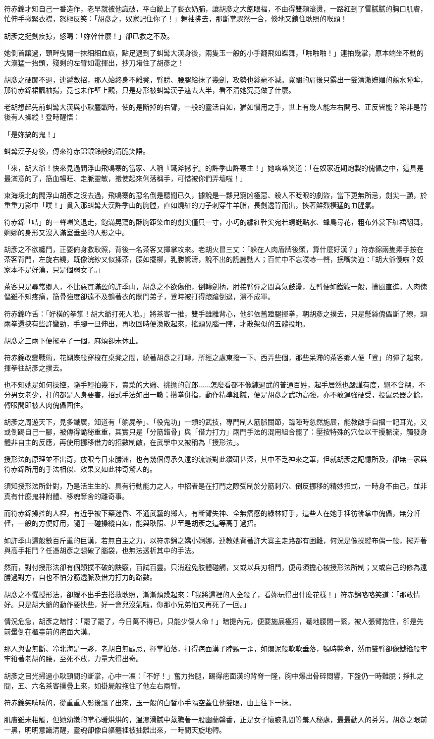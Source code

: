 符赤錦才知自己一番造作，老早就被他識破，平白饒上了褻衣奶脯，讓胡彥之大飽眼福，不由得雙頰滾燙，一路紅到了雪膩膩的胸口肌膚，忙伸手揪緊衣襟，怒極反笑：「胡彥之，奴家記住你了！」舞袖拂去，那斷掌驟然一合，倏地又鎖住耿照的喉頭！

胡彥之挺劍疾掠，怒喝：「妳幹什麼！」卻已救之不及。

她側首讓過，頸畔曳開一抹細細血痕，點足退到了虯髯大漢身後，兩隻玉一般的小手翻飛如蝶舞，「啪啪啪！」連拍幾掌，原本端坐不動的大漢猛一抬頭，殘剩的左臂如電揮出，抄刀堵住了胡彥之！

胡彥之硬闖不過，連遞數招，那人始終身不離凳，臂膀、腰腿給抹了幾劍，攻勢也絲毫不減。寬闊的肩後只露出一雙清澈嫵媚的翦水瞳眸，那符赤錦裙飄袖揚，竟也未作壁上觀，只是身形被虯髯漢子遮去大半，看不清她究竟做了什麼。

老胡想起先前虯髯大漢與小耿鏖戰時，使的是斷掉的右臂，一般的靈活自如，猶如慣用之手，世上有幾人能左右開弓、正反皆能？除非是背後有人操縱！登時醒悟：

「是妳搞的鬼！」

虯髯漢子身後，傳來符赤錦銀鈴般的清脆笑語。

「來，胡大爺！快來見過閻浮山飛鳴寨的當家、人稱『鐵斧撼宇』的許季山許寨主！」她咯咯笑道：「在奴家近期炮製的傀儡之中，這具是最滿意的了，筋血暢旺、走脈靈敏，搬使起來俐落稱手，可惜被你們弄壞啦！」

東海境北的閻浮山胡彥之沒去過，飛鳴寨的惡名倒是聽聞已久，據說是一夥兒窮凶極惡、殺人不眨眼的劇盜，當下更無所忌，劍尖一顫，於重重刀影中「噗！」貫入那虯髯大漢許季山的胸膛，直如燒紅的刀子刺穿牛羊脂，長劍透背而出，挾著鮮烈橫猛的血腥氣。

符赤錦「咭」的一聲嗤笑退走，飽滿晃蕩的酥胸距染血的劍尖僅只一寸，小巧的繡紅鞋尖宛若蜻蜓點水、蜂鳥尋花，粗布外裳下紅裙翻舞，婀娜的身形又沒入滿室垂坐的人影之中。

胡彥之不欲纏鬥，正要俯身救耿照，背後一名茶客又揮掌攻來。老胡火冒三丈：「躲在人肉盾牌後頭，算什麼好漢？」符赤錦兩隻素手按在茶客背門，左旋右繞，既像浣紗又似揉茶，腰如擺柳，乳勝驚濤，說不出的詭麗動人；百忙中不忘噗哧一聲，抿嘴笑道：「胡大爺傻啦？奴家本不是好漢，只是個弱女子。」

茶客只是尋常鄉人，不比惡貫滿盈的許季山，胡彥之不欲傷他，倒轉劍柄，肘接臂彈之間真氣鼓盪，左臂便如鐵鞭一般，掄風直進。人肉傀儡雖不知疼痛，筋骨強度卻遠不及鶴著衣的關門弟子，登時被打得踉蹌倒退，潰不成軍。

符赤錦咋舌：「好橫的拳掌！胡大爺打死人啦。」將茶客一推，雙手雖離背心，他卻依舊蹬腿揮拳，朝胡彥之撲去，只是懸絲傀儡斷了線，頭兩拳還挾有些許蠻勁，手腳一旦伸出，再收回時便渙散起來，搖頭晃腦一陣，才散架似的五體投地。

胡彥之三兩下便擺平了一個，麻煩卻未休止。

符赤錦改變戰術，花蝴蝶般穿梭在桌凳之間，繞著胡彥之打轉，所經之處東撥一下、西弄些個，那些呆滯的茶客鄉人便「登」的彈了起來，揮拳往胡彥之撲去。

也不知她是如何操控，隨手輕拍幾下，賣菜的大嬸、挑擔的貨郎……怎麼看都不像練過武的普通百姓，起手居然也嚴謹有度，絕不含糊，不分男女老少，打的都是人身要害，招式手法如出一轍；攢拳併指，動作精準細膩，便是胡彥之武功高強，亦不敢逞強硬受，投鼠忌器之餘，轉眼間即被人肉傀儡圍住。

胡彥之周遊天下，見多識廣，知道有「躺屍拳」、「役鬼功」一類的武技，專門制人筋脈關節，臨陣時忽然施展，能教敵手自摑一記耳光，又或倒踢自己一腳，被傳得詭秘重重，其實只是「分筋錯骨」與「借力打力」兩門手法的混用組合罷了：壓按特殊的穴位以干擾脈流，觸發身體非自主的反應，再使用挪移借力的招數制敵，在武學中又被稱為「授形法」。

授形法的原理並不出奇，放眼今日東勝洲，也有幾個傳承久遠的流派對此鑽研甚深，其中不乏神來之筆，但就胡彥之記憶所及，卻無一家與符赤錦所用的手法相似、效果又如此神奇驚人的。

須知授形法所針對，乃是活生生的、具有行動能力之人，中招者是在打鬥之際受制於分筋刺穴、倒反挪移的精妙招式，一時身不由己，並非真有什麼鬼神附體、移魂奪舍的離奇事。

而符赤錦操控的人裡，有近乎被下藥迷昏、不通武藝的鄉人，有斷臂失神、全無痛感的綠林好手，這些人在她手裡彷彿掌中傀儡，無分軒輊，一般的方便好用，隨手一碰操縱自如，能與耿照、甚至是胡彥之這等高手過招。

如許季山這般數百斤重的巨漢，若無自主之力，以符赤錦之嬌小婀娜，連教她背著許大寨主走路都有困難，何況是像操縱布偶一般，擺弄著與高手相鬥？任憑胡彥之想破了腦袋，也無法透析其中的手法。

然而，對付授形法卻有個顛撲不破的訣竅，百試百靈。只消避免肢體碰觸，又或以兵刃相鬥，便毋須擔心被授形法所制；又或自己的修為遠勝過對方，自也不怕分筋透脈及借力打力的路數。

胡彥之不懼授形法，卻緩不出手去搭救耿照，漸漸煩躁起來：「我將這裡的人全殺了，看妳玩得出什麼花樣！」符赤錦咯咯笑道：「那敢情好。只是胡大爺的動作要快些，好一會兒沒氣啦，你那小兄弟怕又再死了一回。」

情況危急，胡彥之暗忖：「罷了罷了，今日萬不得已，只能少傷人命！」暗提內元，便要施展極招，驀地腰間一緊，被人張臂抱住，卻是先前暈倒在櫃臺前的疤面大漢。

那人與曹無斷、冷北海是一夥，老胡自無顧忌，揮掌拍落，打得疤面漢子脖頸一歪，如爛泥般軟軟垂落，頓時斃命，然而雙臂卻像鐵箍般牢牢箝著老胡的腰，至死不放，力量大得出奇。

胡彥之目光掃過小耿頸間的斷掌，心中一凜：「不好！」奮力抬腿，踢得疤面漢的背脊一隆，胸中爆出骨碎悶響，下盤仍一時難脫；掙扎之間，五、六名茶客撲疊上來，如掛屍般拖住了他左右兩臂。

符赤錦笑嘻嘻的，從重重人影後飄了出來，玉一般的白皙小手隔空蓋住他雙眼，由上往下一抹。

肌膚雖未相觸，但她幼嫩的掌心暖烘烘的，溫濕滑膩中蒸騰著一股幽蘭馨香，正是女子懷腋乳間等羞人秘處，最最動人的芬芳。胡彥之眼前一黑，明明意識清醒，靈魂卻像自軀體裡被抽離出來，一時間天旋地轉。
